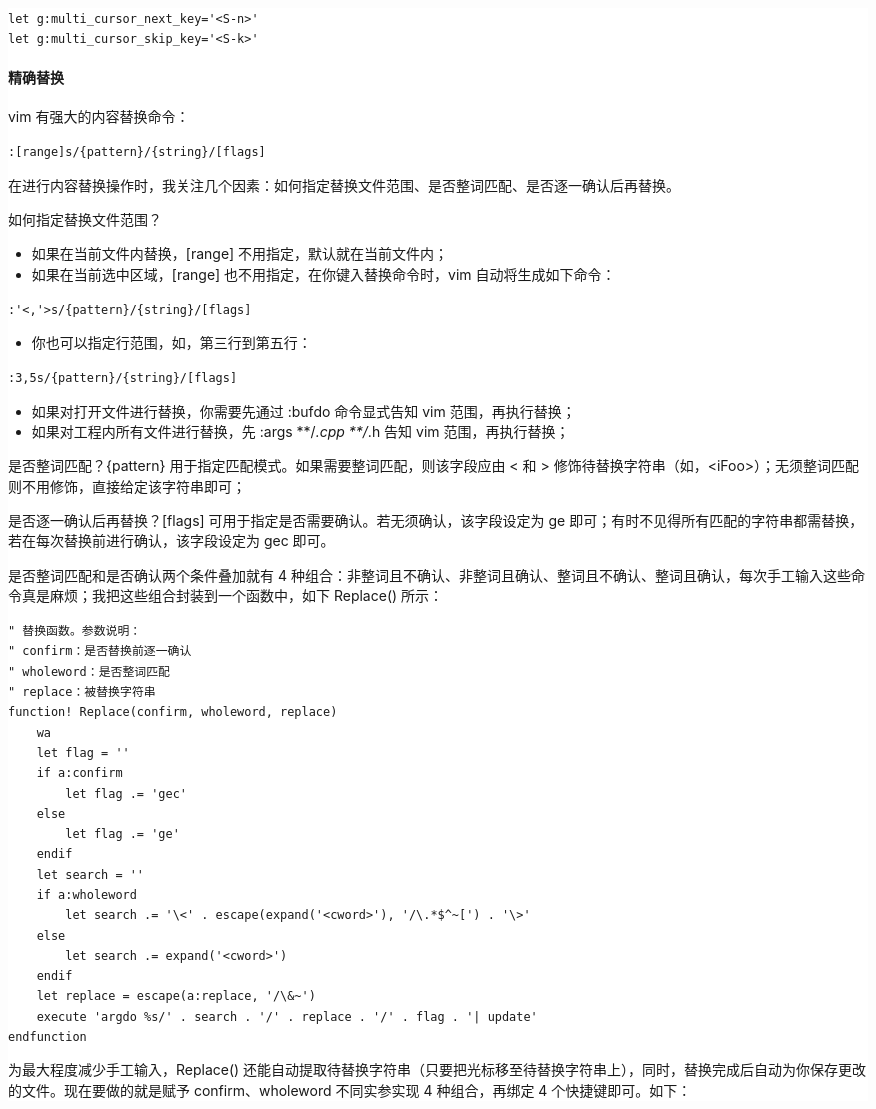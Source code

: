 ```
let g:multi_cursor_next_key='<S-n>'
let g:multi_cursor_skip_key='<S-k>'
```

<h4 name="4.9.2">精确替换</h4>

vim 有强大的内容替换命令：

```
:[range]s/{pattern}/{string}/[flags]
```

在进行内容替换操作时，我关注几个因素：如何指定替换文件范围、是否整词匹配、是否逐一确认后再替换。

如何指定替换文件范围？

* 如果在当前文件内替换，[range] 不用指定，默认就在当前文件内；
* 如果在当前选中区域，[range] 也不用指定，在你键入替换命令时，vim 自动将生成如下命令：

```
:'<,'>s/{pattern}/{string}/[flags]
```
* 你也可以指定行范围，如，第三行到第五行：

```
:3,5s/{pattern}/{string}/[flags]
```
* 如果对打开文件进行替换，你需要先通过 :bufdo 命令显式告知 vim 范围，再执行替换；
* 如果对工程内所有文件进行替换，先 :args \*\*/*.cpp **/*.h 告知 vim 范围，再执行替换；

是否整词匹配？{pattern} 用于指定匹配模式。如果需要整词匹配，则该字段应由 \< 和 \> 修饰待替换字符串（如，\<iFoo\>）；无须整词匹配则不用修饰，直接给定该字符串即可；

是否逐一确认后再替换？[flags] 可用于指定是否需要确认。若无须确认，该字段设定为 ge 即可；有时不见得所有匹配的字符串都需替换，若在每次替换前进行确认，该字段设定为 gec 即可。

是否整词匹配和是否确认两个条件叠加就有 4 种组合：非整词且不确认、非整词且确认、整词且不确认、整词且确认，每次手工输入这些命令真是麻烦；我把这些组合封装到一个函数中，如下 Replace() 所示：

```
" 替换函数。参数说明：
" confirm：是否替换前逐一确认
" wholeword：是否整词匹配
" replace：被替换字符串
function! Replace(confirm, wholeword, replace)
    wa
    let flag = ''
    if a:confirm
        let flag .= 'gec'
    else
        let flag .= 'ge'
    endif
    let search = ''
    if a:wholeword
        let search .= '\<' . escape(expand('<cword>'), '/\.*$^~[') . '\>'
    else
        let search .= expand('<cword>')
    endif
    let replace = escape(a:replace, '/\&~')
    execute 'argdo %s/' . search . '/' . replace . '/' . flag . '| update'
endfunction
```
为最大程度减少手工输入，Replace() 还能自动提取待替换字符串（只要把光标移至待替换字符串上），同时，替换完成后自动为你保存更改的文件。现在要做的就是赋予 confirm、wholeword 不同实参实现 4 种组合，再绑定 4 个快捷键即可。如下：
